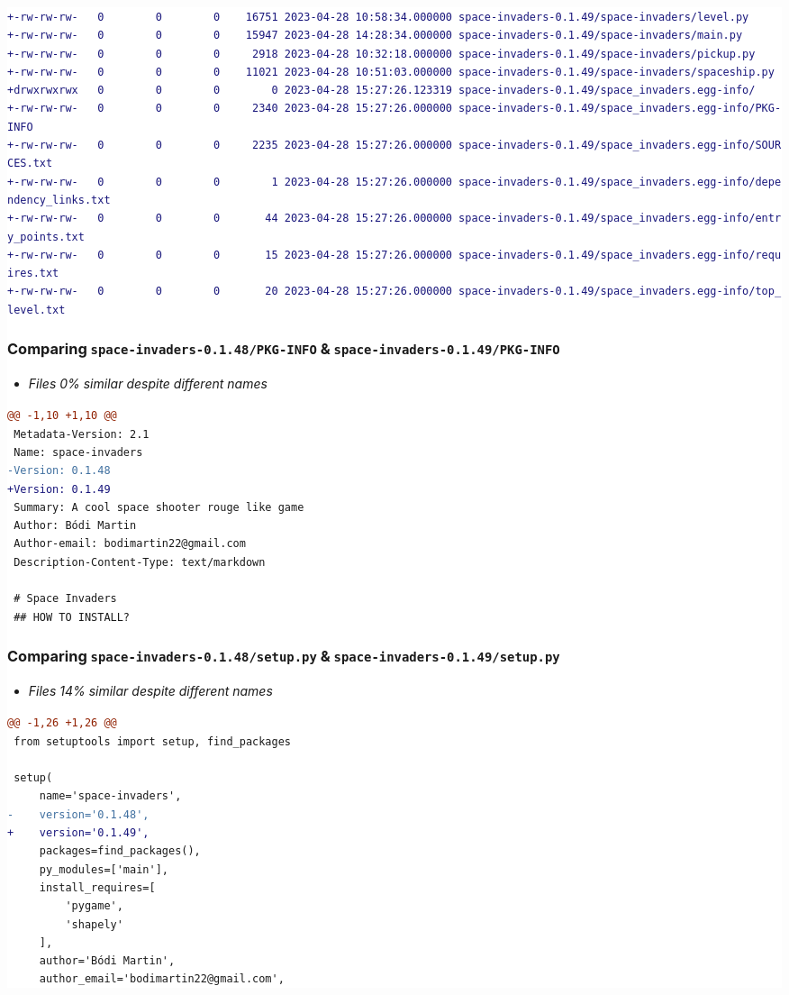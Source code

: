 ```diff
+-rw-rw-rw-   0        0        0    16751 2023-04-28 10:58:34.000000 space-invaders-0.1.49/space-invaders/level.py
+-rw-rw-rw-   0        0        0    15947 2023-04-28 14:28:34.000000 space-invaders-0.1.49/space-invaders/main.py
+-rw-rw-rw-   0        0        0     2918 2023-04-28 10:32:18.000000 space-invaders-0.1.49/space-invaders/pickup.py
+-rw-rw-rw-   0        0        0    11021 2023-04-28 10:51:03.000000 space-invaders-0.1.49/space-invaders/spaceship.py
+drwxrwxrwx   0        0        0        0 2023-04-28 15:27:26.123319 space-invaders-0.1.49/space_invaders.egg-info/
+-rw-rw-rw-   0        0        0     2340 2023-04-28 15:27:26.000000 space-invaders-0.1.49/space_invaders.egg-info/PKG-INFO
+-rw-rw-rw-   0        0        0     2235 2023-04-28 15:27:26.000000 space-invaders-0.1.49/space_invaders.egg-info/SOURCES.txt
+-rw-rw-rw-   0        0        0        1 2023-04-28 15:27:26.000000 space-invaders-0.1.49/space_invaders.egg-info/dependency_links.txt
+-rw-rw-rw-   0        0        0       44 2023-04-28 15:27:26.000000 space-invaders-0.1.49/space_invaders.egg-info/entry_points.txt
+-rw-rw-rw-   0        0        0       15 2023-04-28 15:27:26.000000 space-invaders-0.1.49/space_invaders.egg-info/requires.txt
+-rw-rw-rw-   0        0        0       20 2023-04-28 15:27:26.000000 space-invaders-0.1.49/space_invaders.egg-info/top_level.txt
```

### Comparing `space-invaders-0.1.48/PKG-INFO` & `space-invaders-0.1.49/PKG-INFO`

 * *Files 0% similar despite different names*

```diff
@@ -1,10 +1,10 @@
 Metadata-Version: 2.1
 Name: space-invaders
-Version: 0.1.48
+Version: 0.1.49
 Summary: A cool space shooter rouge like game
 Author: Bódi Martin
 Author-email: bodimartin22@gmail.com
 Description-Content-Type: text/markdown
 
 # Space Invaders
 ## HOW TO INSTALL?
```

### Comparing `space-invaders-0.1.48/setup.py` & `space-invaders-0.1.49/setup.py`

 * *Files 14% similar despite different names*

```diff
@@ -1,26 +1,26 @@
 from setuptools import setup, find_packages
 
 setup(
     name='space-invaders',
-    version='0.1.48',
+    version='0.1.49',
     packages=find_packages(),
     py_modules=['main'],
     install_requires=[
         'pygame',
         'shapely'
     ],
     author='Bódi Martin',
     author_email='bodimartin22@gmail.com',
```